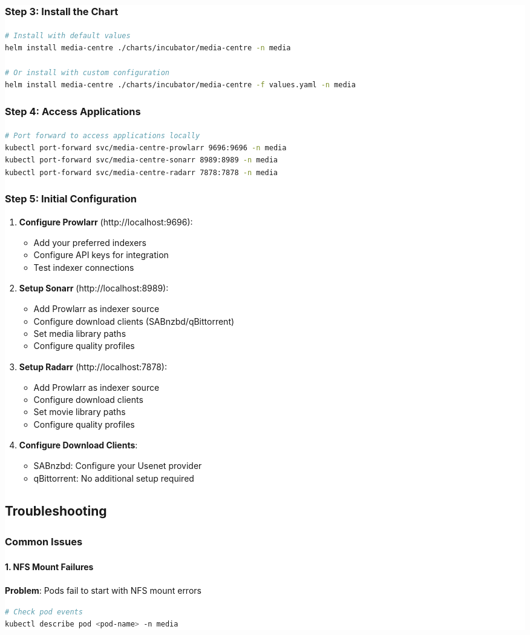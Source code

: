 ### Step 3: Install the Chart

```bash
# Install with default values
helm install media-centre ./charts/incubator/media-centre -n media

# Or install with custom configuration
helm install media-centre ./charts/incubator/media-centre -f values.yaml -n media
```

### Step 4: Access Applications

```bash
# Port forward to access applications locally
kubectl port-forward svc/media-centre-prowlarr 9696:9696 -n media
kubectl port-forward svc/media-centre-sonarr 8989:8989 -n media
kubectl port-forward svc/media-centre-radarr 7878:7878 -n media
```

### Step 5: Initial Configuration

1. **Configure Prowlarr** (http://localhost:9696):
   - Add your preferred indexers
   - Configure API keys for integration
   - Test indexer connections

2. **Setup Sonarr** (http://localhost:8989):
   - Add Prowlarr as indexer source
   - Configure download clients (SABnzbd/qBittorrent)
   - Set media library paths
   - Configure quality profiles

3. **Setup Radarr** (http://localhost:7878):
   - Add Prowlarr as indexer source
   - Configure download clients
   - Set movie library paths
   - Configure quality profiles

4. **Configure Download Clients**:
   - SABnzbd: Configure your Usenet provider
   - qBittorrent: No additional setup required

## Troubleshooting

### Common Issues

#### 1. NFS Mount Failures

**Problem**: Pods fail to start with NFS mount errors

```bash
# Check pod events
kubectl describe pod <pod-name> -n media
```
